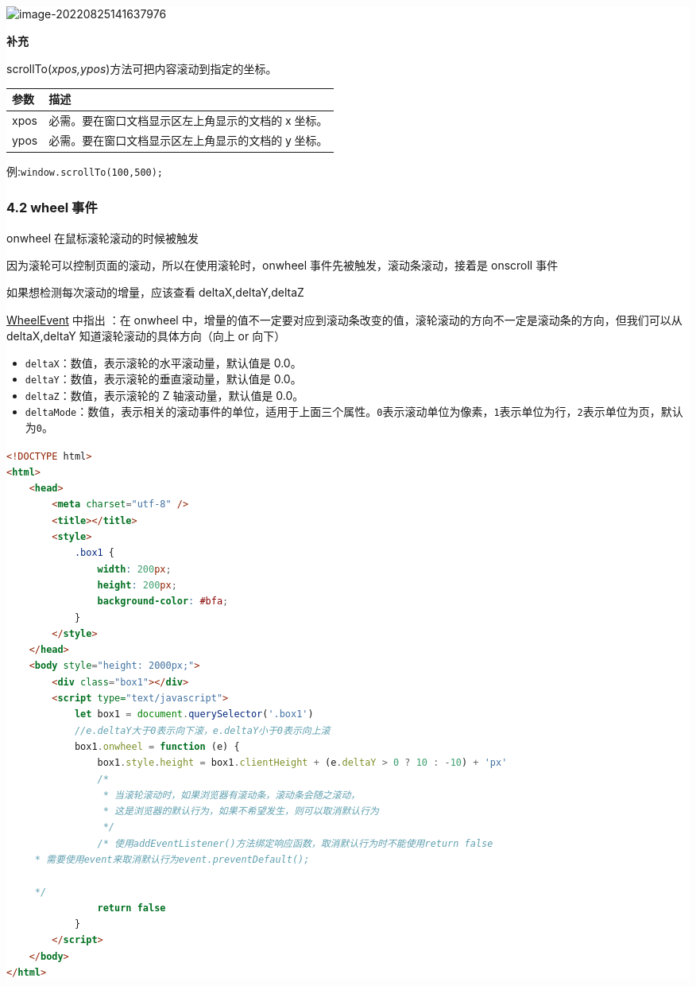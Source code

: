 ![image-20220825141637976](https://i0.hdslb.com/bfs/album/616f170d950a16a0adc5014c4428df1936e07fce.png)

**补充**

scrollTo(_xpos,ypos_)方法可把内容滚动到指定的坐标。

| 参数 | 描述                                                |
| :--- | :-------------------------------------------------- |
| xpos | 必需。要在窗口文档显示区左上角显示的文档的 x 坐标。 |
| ypos | 必需。要在窗口文档显示区左上角显示的文档的 y 坐标。 |

例:`window.scrollTo(100,500);`

### 4.2 wheel 事件

onwheel 在鼠标滚轮滚动的时候被触发

因为滚轮可以控制页面的滚动，所以在使用滚轮时，onwheel 事件先被触发，滚动条滚动，接着是 onscroll 事件

如果想检测每次滚动的增量，应该查看 deltaX,deltaY,deltaZ

[WheelEvent](https://developer.mozilla.org/en-US/docs/Web/API/WheelEvent) 中指出 ：在 onwheel 中，增量的值不一定要对应到滚动条改变的值，滚轮滚动的方向不一定是滚动条的方向，但我们可以从 deltaX,deltaY 知道滚轮滚动的具体方向（向上 or 向下）

- `deltaX`：数值，表示滚轮的水平滚动量，默认值是 0.0。
- `deltaY`：数值，表示滚轮的垂直滚动量，默认值是 0.0。
- `deltaZ`：数值，表示滚轮的 Z 轴滚动量，默认值是 0.0。
- `deltaMode`：数值，表示相关的滚动事件的单位，适用于上面三个属性。`0`表示滚动单位为像素，`1`表示单位为行，`2`表示单位为页，默认为`0`。

```html
<!DOCTYPE html>
<html>
	<head>
		<meta charset="utf-8" />
		<title></title>
		<style>
			.box1 {
				width: 200px;
				height: 200px;
				background-color: #bfa;
			}
		</style>
	</head>
	<body style="height: 2000px;">
		<div class="box1"></div>
		<script type="text/javascript">
			let box1 = document.querySelector('.box1')
			//e.deltaY大于0表示向下滚，e.deltaY小于0表示向上滚
			box1.onwheel = function (e) {
				box1.style.height = box1.clientHeight + (e.deltaY > 0 ? 10 : -10) + 'px'
				/*
				 * 当滚轮滚动时，如果浏览器有滚动条，滚动条会随之滚动，
				 * 这是浏览器的默认行为，如果不希望发生，则可以取消默认行为
				 */
				/* 使用addEventListener()方法绑定响应函数，取消默认行为时不能使用return false
     * 需要使用event来取消默认行为event.preventDefault();

     */
				return false
			}
		</script>
	</body>
</html>
```
